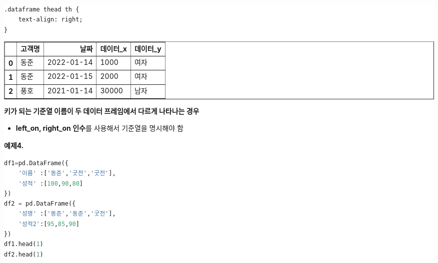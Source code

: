     .dataframe thead th {
        text-align: right;
    }

</style>

<table border="1" class="dataframe">
  <thead>
    <tr style="text-align: right;">
      <th></th>
      <th>고객명</th>
      <th>날짜</th>
      <th>데이터_x</th>
      <th>데이터_y</th>
    </tr>
  </thead>
  <tbody>
    <tr>
      <th>0</th>
      <td>동준</td>
      <td>2022-01-14</td>
      <td>1000</td>
      <td>여자</td>
    </tr>
    <tr>
      <th>1</th>
      <td>동준</td>
      <td>2022-01-15</td>
      <td>2000</td>
      <td>여자</td>
    </tr>
    <tr>
      <th>2</th>
      <td>풍호</td>
      <td>2021-01-14</td>
      <td>30000</td>
      <td>남자</td>
    </tr>
  </tbody>
</table>

</div>



**키가 되는 기준열 이름이 두 데이터 프레임에서 다르게 나타나는 경우**

- **left_on, right_on 인수**를 사용해서 기준열을 명시해야 함

**예제4.**


```python
df1=pd.DataFrame({
    '이름' :['동준','굿전','굿전'],
    '성적' :[100,90,80]
})
df2 = pd.DataFrame({
    '성명' :['동준','동준','굿전'],
    '성적2':[95,85,90]
})
df1.head(1)
df2.head(1)
```
